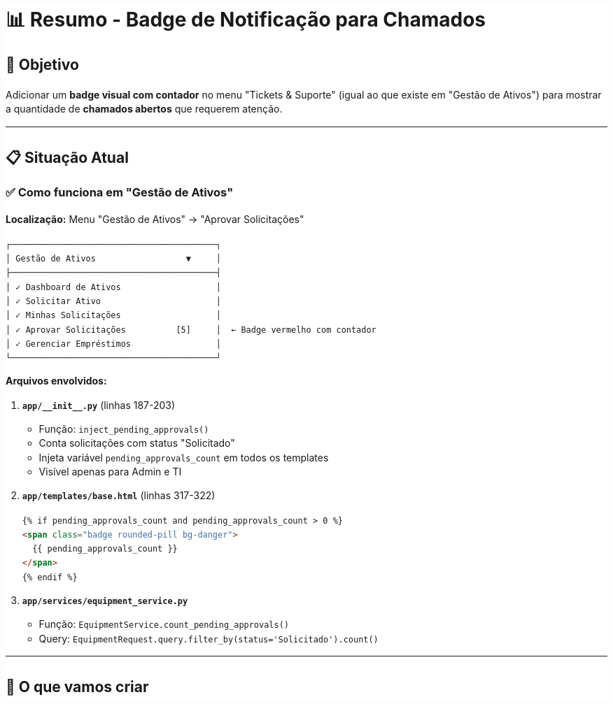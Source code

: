 # 📊 Resumo - Badge de Notificação para Chamados

## 🎯 Objetivo

Adicionar um **badge visual com contador** no menu "Tickets & Suporte" (igual ao que existe em "Gestão de Ativos") para mostrar a quantidade de **chamados abertos** que requerem atenção.

---

## 📋 Situação Atual

### ✅ Como funciona em "Gestão de Ativos"

**Localização:** Menu "Gestão de Ativos" → "Aprovar Solicitações"

```
┌─────────────────────────────────────────┐
│ Gestão de Ativos                  ▼     │
├─────────────────────────────────────────┤
│ ✓ Dashboard de Ativos                   │
│ ✓ Solicitar Ativo                       │
│ ✓ Minhas Solicitações                   │
│ ✓ Aprovar Solicitações          [5]     │  ← Badge vermelho com contador
│ ✓ Gerenciar Empréstimos                 │
└─────────────────────────────────────────┘
```

**Arquivos envolvidos:**

1. **`app/__init__.py`** (linhas 187-203)
   - Função: `inject_pending_approvals()`
   - Conta solicitações com status "Solicitado"
   - Injeta variável `pending_approvals_count` em todos os templates
   - Visível apenas para Admin e TI

2. **`app/templates/base.html`** (linhas 317-322)
   ```html
   {% if pending_approvals_count and pending_approvals_count > 0 %}
   <span class="badge rounded-pill bg-danger">
     {{ pending_approvals_count }}
   </span>
   {% endif %}
   ```

3. **`app/services/equipment_service.py`**
   - Função: `EquipmentService.count_pending_approvals()`
   - Query: `EquipmentRequest.query.filter_by(status='Solicitado').count()`

---

## 🎨 O que vamos criar
